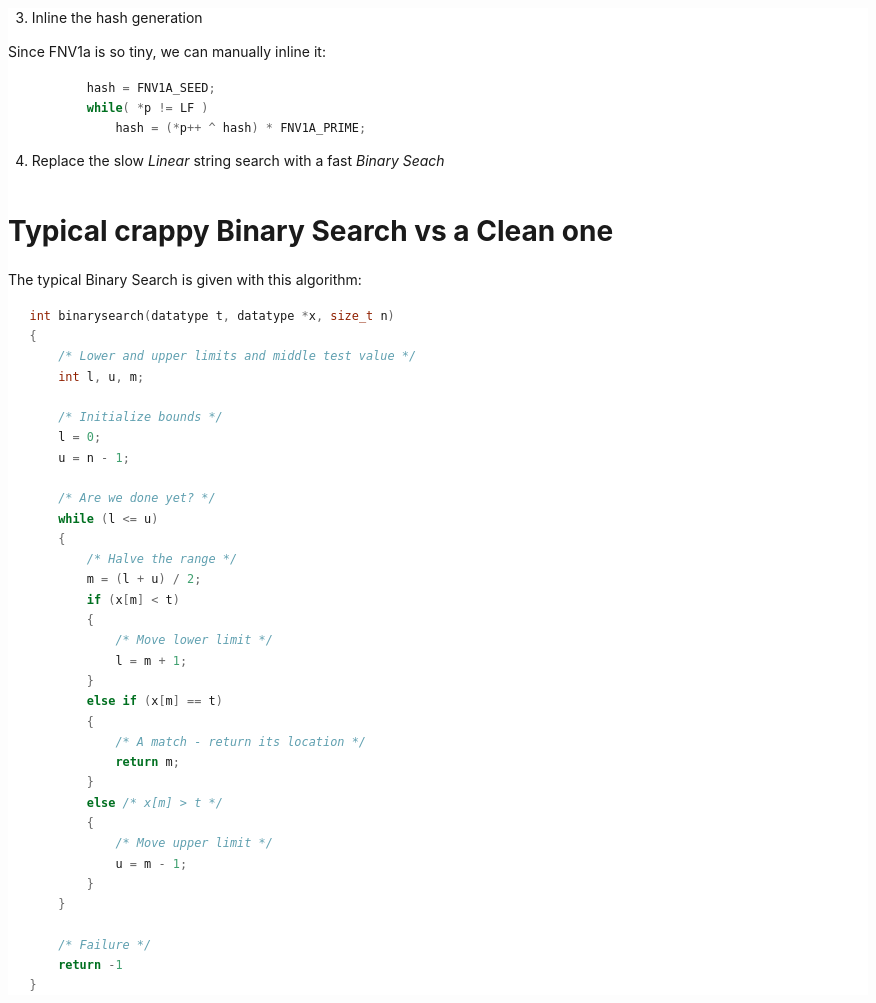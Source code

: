 3. Inline the hash generation

 Since FNV1a is so tiny, we can manually inline it:

 ```c
            hash = FNV1A_SEED;
            while( *p != LF )
                hash = (*p++ ^ hash) * FNV1A_PRIME;
 ```

4. Replace the slow _Linear_ string search with a fast _Binary Seach_


 # Typical crappy Binary Search vs a Clean one

 The typical Binary Search is given with this algorithm:

 ```c
    int binarysearch(datatype t, datatype *x, size_t n)
    {
        /* Lower and upper limits and middle test value */
        int l, u, m;

        /* Initialize bounds */
        l = 0;
        u = n - 1;

        /* Are we done yet? */
        while (l <= u)
        {
            /* Halve the range */
            m = (l + u) / 2;
            if (x[m] < t)
            {
                /* Move lower limit */
                l = m + 1;
            }
            else if (x[m] == t)
            {
                /* A match - return its location */
                return m;
            }
            else /* x[m] > t */
            {
                /* Move upper limit */
                u = m - 1;
            }
        }

        /* Failure */
        return -1
    }
 ```
